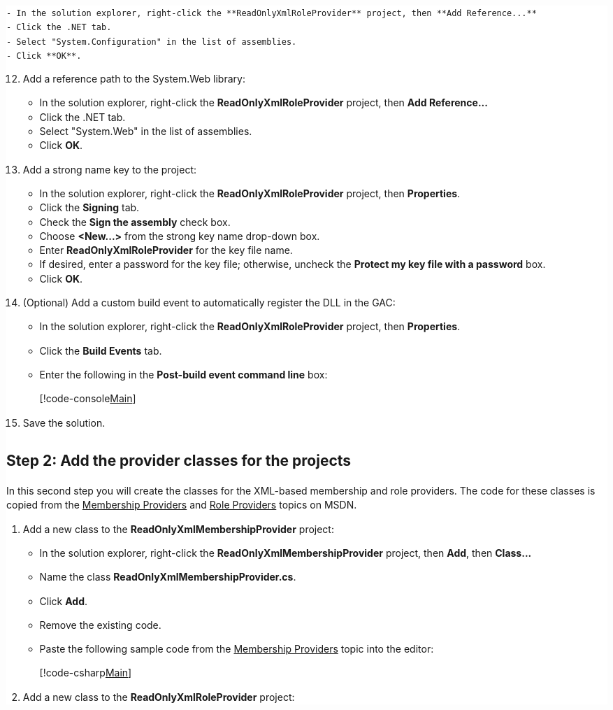     - In the solution explorer, right-click the **ReadOnlyXmlRoleProvider** project, then **Add Reference...**
    - Click the .NET tab.
    - Select "System.Configuration" in the list of assemblies.
    - Click **OK**.
12. Add a reference path to the System.Web library: 

    - In the solution explorer, right-click the **ReadOnlyXmlRoleProvider** project, then **Add Reference...**
    - Click the .NET tab.
    - Select "System.Web" in the list of assemblies.
    - Click **OK**.
13. Add a strong name key to the project: 

    - In the solution explorer, right-click the **ReadOnlyXmlRoleProvider** project, then **Properties**.
    - Click the **Signing** tab.
    - Check the **Sign the assembly** check box.
    - Choose **&lt;New...&gt;** from the strong key name drop-down box.
    - Enter **ReadOnlyXmlRoleProvider** for the key file name.
    - If desired, enter a password for the key file; otherwise, uncheck the **Protect my key file with a password** box.
    - Click **OK**.
14. (Optional) Add a custom build event to automatically register the DLL in the GAC: 

    - In the solution explorer, right-click the **ReadOnlyXmlRoleProvider** project, then **Properties**.
    - Click the **Build Events** tab.
    - Enter the following in the **Post-build event command line** box:  

        [!code-console[Main](how-to-use-the-sample-read-only-xml-membership-and-role-providers-with-iis/samples/sample2.cmd)]
15. Save the solution.

## Step 2: Add the provider classes for the projects

In this second step you will create the classes for the XML-based membership and role providers. The code for these classes is copied from the [Membership Providers](https://msdn.microsoft.com/en-us/library/aa479031.aspx) and [Role Providers](https://msdn.microsoft.com/en-us/library/aa479032.aspx) topics on MSDN.

1. Add a new class to the **ReadOnlyXmlMembershipProvider** project: 

    - In the solution explorer, right-click the **ReadOnlyXmlMembershipProvider** project, then **Add**, then **Class...**
    - Name the class **ReadOnlyXmlMembershipProvider.cs**.
    - Click **Add**.
    - Remove the existing code.
    - Paste the following sample code from the [Membership Providers](https://msdn.microsoft.com/en-us/library/aa479031.aspx) topic into the editor: 

        [!code-csharp[Main](how-to-use-the-sample-read-only-xml-membership-and-role-providers-with-iis/samples/sample3.cs)]
2. Add a new class to the **ReadOnlyXmlRoleProvider** project: 
